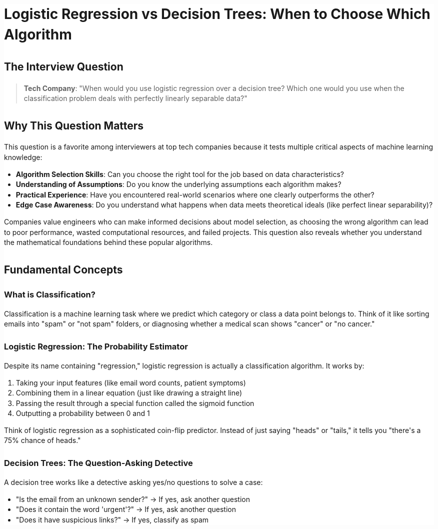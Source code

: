 # Logistic Regression vs Decision Trees: When to Choose Which Algorithm

## The Interview Question
> **Tech Company**: "When would you use logistic regression over a decision tree? Which one would you use when the classification problem deals with perfectly linearly separable data?"

## Why This Question Matters

This question is a favorite among interviewers at top tech companies because it tests multiple critical aspects of machine learning knowledge:

- **Algorithm Selection Skills**: Can you choose the right tool for the job based on data characteristics?
- **Understanding of Assumptions**: Do you know the underlying assumptions each algorithm makes?
- **Practical Experience**: Have you encountered real-world scenarios where one clearly outperforms the other?
- **Edge Case Awareness**: Do you understand what happens when data meets theoretical ideals (like perfect linear separability)?

Companies value engineers who can make informed decisions about model selection, as choosing the wrong algorithm can lead to poor performance, wasted computational resources, and failed projects. This question also reveals whether you understand the mathematical foundations behind these popular algorithms.

## Fundamental Concepts

### What is Classification?

Classification is a machine learning task where we predict which category or class a data point belongs to. Think of it like sorting emails into "spam" or "not spam" folders, or diagnosing whether a medical scan shows "cancer" or "no cancer."

### Logistic Regression: The Probability Estimator

Despite its name containing "regression," logistic regression is actually a classification algorithm. It works by:

1. Taking your input features (like email word counts, patient symptoms)
2. Combining them in a linear equation (just like drawing a straight line)
3. Passing the result through a special function called the sigmoid function
4. Outputting a probability between 0 and 1

Think of logistic regression as a sophisticated coin-flip predictor. Instead of just saying "heads" or "tails," it tells you "there's a 75% chance of heads."

### Decision Trees: The Question-Asking Detective

A decision tree works like a detective asking yes/no questions to solve a case:

- "Is the email from an unknown sender?" → If yes, ask another question
- "Does it contain the word 'urgent'?" → If yes, ask another question
- "Does it have suspicious links?" → If yes, classify as spam
